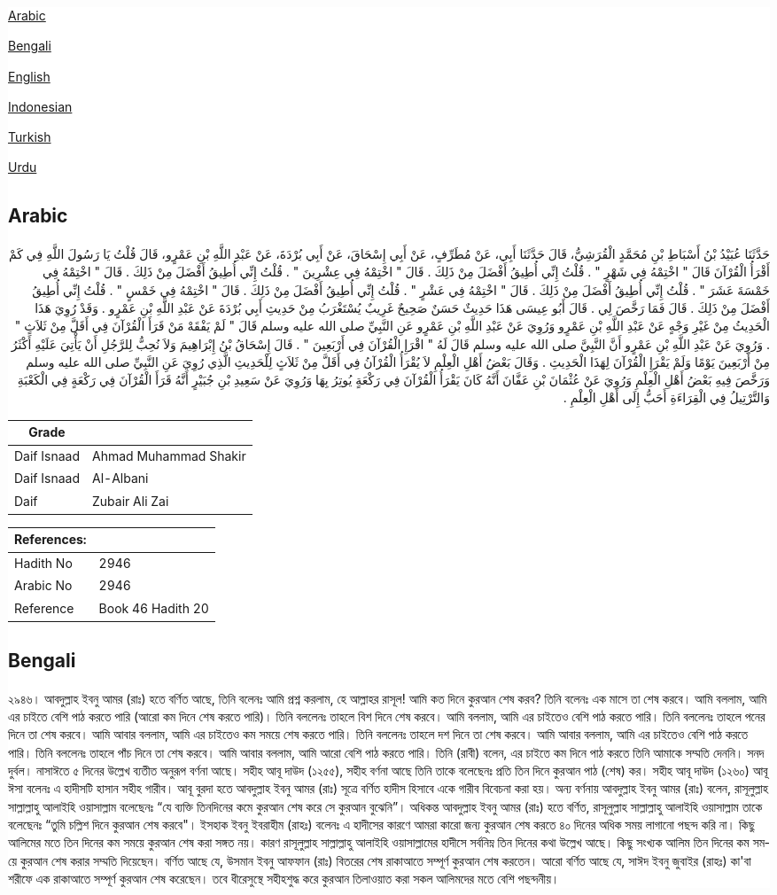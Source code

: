 [Arabic](#arabic)

[Bengali](#bengali)

[English](#english)

[Indonesian](#indonesian)

[Turkish](#turkish)

[Urdu](#urdu)

## Arabic


<div dir="rtl" lang="ar" style={{fontSize:'larger',backgroundColor:'#f8f9fa',padding:20}}>
حَدَّثَنَا عُبَيْدُ بْنُ أَسْبَاطِ بْنِ مُحَمَّدٍ الْقُرَشِيُّ، قَالَ حَدَّثَنَا أَبِي، عَنْ مُطَرِّفٍ، عَنْ أَبِي إِسْحَاقَ، عَنْ أَبِي بُرْدَةَ، عَنْ عَبْدِ اللَّهِ بْنِ عَمْرٍو، قَالَ قُلْتُ يَا رَسُولَ اللَّهِ فِي كَمْ أَقْرَأُ الْقُرْآنَ قَالَ ‏"‏ اخْتِمْهُ فِي شَهْرٍ ‏"‏ ‏.‏ قُلْتُ إِنِّي أُطِيقُ أَفْضَلَ مِنْ ذَلِكَ ‏.‏ قَالَ ‏"‏ اخْتِمْهُ فِي عِشْرِينَ ‏"‏ ‏.‏ قُلْتُ إِنِّي أُطِيقُ أَفْضَلَ مِنْ ذَلِكَ ‏.‏ قَالَ ‏"‏ اخْتِمْهُ فِي خَمْسَةَ عَشَرَ ‏"‏ ‏.‏ قُلْتُ إِنِّي أُطِيقُ أَفْضَلَ مِنْ ذَلِكَ ‏.‏ قَالَ ‏"‏ اخْتِمْهُ فِي عَشْرٍ ‏"‏ ‏.‏ قُلْتُ إِنِّي أُطِيقُ أَفْضَلَ مِنْ ذَلِكَ ‏.‏ قَالَ ‏"‏ اخْتِمْهُ فِي خَمْسٍ ‏"‏ ‏.‏ قُلْتُ إِنِّي أُطِيقُ أَفْضَلَ مِنْ ذَلِكَ ‏.‏ قَالَ فَمَا رَخَّصَ لِي ‏.‏ قَالَ أَبُو عِيسَى هَذَا حَدِيثٌ حَسَنٌ صَحِيحٌ غَرِيبٌ يُسْتَغْرَبُ مِنْ حَدِيثِ أَبِي بُرْدَةَ عَنْ عَبْدِ اللَّهِ بْنِ عَمْرٍو ‏.‏ وَقَدْ رُوِيَ هَذَا الْحَدِيثُ مِنْ غَيْرِ وَجْهٍ عَنْ عَبْدِ اللَّهِ بْنِ عَمْرٍو وَرُوِيَ عَنْ عَبْدِ اللَّهِ بْنِ عَمْرٍو عَنِ النَّبِيِّ صلى الله عليه وسلم قَالَ ‏"‏ لَمْ يَفْقَهْ مَنْ قَرَأَ الْقُرْآنَ فِي أَقَلَّ مِنْ ثَلاَثٍ ‏"‏ ‏.‏ وَرُوِيَ عَنْ عَبْدِ اللَّهِ بْنِ عَمْرٍو أَنَّ النَّبِيَّ صلى الله عليه وسلم قَالَ لَهُ ‏"‏ اقْرَإِ الْقُرْآنَ فِي أَرْبَعِينَ ‏"‏ ‏.‏ قَالَ إِسْحَاقُ بْنُ إِبْرَاهِيمَ وَلاَ نُحِبُّ لِلرَّجُلِ أَنْ يَأْتِيَ عَلَيْهِ أَكْثَرُ مِنْ أَرْبَعِينَ يَوْمًا وَلَمْ يَقْرَإِ الْقُرْآنَ لِهَذَا الْحَدِيثِ ‏.‏ وَقَالَ بَعْضُ أَهْلِ الْعِلْمِ لاَ يُقْرَأُ الْقُرْآنُ فِي أَقَلَّ مِنْ ثَلاَثٍ لِلْحَدِيثِ الَّذِي رُوِيَ عَنِ النَّبِيِّ صلى الله عليه وسلم وَرَخَّصَ فِيهِ بَعْضُ أَهْلِ الْعِلْمِ وَرُوِيَ عَنْ عُثْمَانَ بْنِ عَفَّانَ أَنَّهُ كَانَ يَقْرَأُ الْقُرْآنَ فِي رَكْعَةٍ يُوتِرُ بِهَا وَرُوِيَ عَنْ سَعِيدِ بْنِ جُبَيْرٍ أَنَّهُ قَرَأَ الْقُرْآنَ فِي رَكْعَةٍ فِي الْكَعْبَةِ وَالتَّرْتِيلُ فِي الْقِرَاءَةِ أَحَبُّ إِلَى أَهْلِ الْعِلْمِ ‏.‏
</div>
<div style={{backgroundColor:'#f8f9fa',padding:20, marginBottom: 10}}><table> <thead> <tr> <th>Grade</th> <th></th> </tr> </thead> <tbody> <tr><td>Daif Isnaad</td><td>Ahmad Muhammad Shakir</td></tr><tr><td>Daif Isnaad</td><td>Al-Albani</td></tr><tr><td>Daif</td><td>Zubair Ali Zai</td></tr></tbody></table><table> <thead> <tr> <th>References:</th> <th></th> </tr> </thead> <tbody><tr><td>Hadith No</td><td>2946</td></tr><tr><td>Arabic No</td><td>2946</td></tr><tr><td>Reference</td><td>Book 46 Hadith 20</td></tr></tbody></table></div>

## Bengali


<div dir="ltr" lang="bn" style={{fontSize:'larger',backgroundColor:'#f8f9fa',padding:20}}>
২৯৪৬। আবদুল্লাহ ইবনু আমর (রাঃ) হতে বর্ণিত আছে, তিনি বলেনঃ আমি প্রশ্ন করলাম, হে আল্লাহর রাসূল! আমি কত দিনে কুরআন শেষ করব? তিনি বলেনঃ এক মাসে তা শেষ করবে। আমি বললাম, আমি এর চাইতে বেশি পাঠ করতে পারি (আরো কম দিনে শেষ করতে পারি)। তিনি বললেনঃ তাহলে বিশ দিনে শেষ করবে। আমি বললাম, আমি এর চাইতেও বেশি পাঠ করতে পারি। তিনি বললেনঃ তাহলে পনের দিনে তা শেষ করবে। আমি আবার বললাম, আমি এর চাইতেও কম সময়ে শেষ করতে পারি। তিনি বললেনঃ তাহলে দশ দিনে তা শেষ করবে। আমি আবার বললাম, আমি এর চাইতেও বেশি পাঠ করতে পারি। তিনি বললেনঃ তাহলে পাঁচ দিনে তা শেষ করবে। আমি আবার বললাম, আমি আরো বেশি পাঠ করতে পারি। তিনি (রাবী) বলেন, এর চাইতে কম দিনে পাঠ করতে তিনি আমাকে সম্মতি দেননি। সনদ দুর্বল। নাসাঈতে ৫ দিনের উল্লেখ ব্যতীত অনুরূপ বর্ণনা আছে। সহীহ আবূ দাউদ (১২৫৫), সহীহ বর্ণনা আছে তিনি তাকে বলেছেনঃ প্রতি তিন দিনে কুরআন পাঠ (শেষ) কর। সহীহ আবূ দাউদ (১২৬০) আবূ ঈসা বলেনঃ এ হাদীসটি হাসান সহীহ গারীব। আবূ বুরদা হতে আবদুল্লাহ ইবনু আমর (রাঃ) সূত্রে বর্ণিত হাদীস হিসাবে একে গারীব বিবেচনা করা হয়। অন্য বর্ণনায় আবদুল্লাহ ইবনু আমর (রাঃ) বলেন, রাসূলুল্লাহ সাল্লাল্লাহু আলাইহি ওয়াসাল্লাম বলেছেনঃ “যে ব্যক্তি তিনদিনের কমে কুরআন শেষ করে সে কুরআন বুঝেনি”। অধিকন্ত আবদুল্লাহ ইবনু আমর (রাঃ) হতে বর্ণিত, রাসূলুল্লাহ সাল্লাল্লাহু আলাইহি ওয়াসাল্লাম তাকে বলেছেনঃ “তুমি চল্লিশ দিনে কুরআন শেষ করবে"। ইসহাক ইবনু ইবরাহীম (রাহঃ) বলেনঃ এ হাদীসের কারণে আমরা কারো জন্য কুরআন শেষ করতে ৪০ দিনের অধিক সময় লাগানো পছন্দ করি না। কিছু আলিমের মতে তিন দিনের কম সময়ে কুরআন শেষ করা সঙ্গত নয়। কারণ রাসূলুল্লাহ সাল্লাল্লাহু আলাইহি ওয়াসাল্লামের হাদীসে সর্বনিম্ন তিন দিনের কথা উল্লেখ আছে। কিছু সংখ্যক আলিম তিন দিনের কম সময়ে কুরআন শেষ করার সম্মতি দিয়েছেন। বর্ণিত আছে যে, উসমান ইবনু আফফান (রাঃ) বিতরের শেষ রাকাআতে সম্পূর্ণ কুরআন শেষ করতেন। আরো বর্ণিত আছে যে, সাঈদ ইবনু জুবাইর (রাহঃ) কা'বা শরীফে এক রাকাআতে সম্পূর্ণ কুরআন শেষ করেছেন। তবে ধীরেসুস্থে সহীহশুদ্ধ করে কুরআন তিলাওয়াত করা সকল আলিমদের মতে বেশি পছন্দনীয়।
